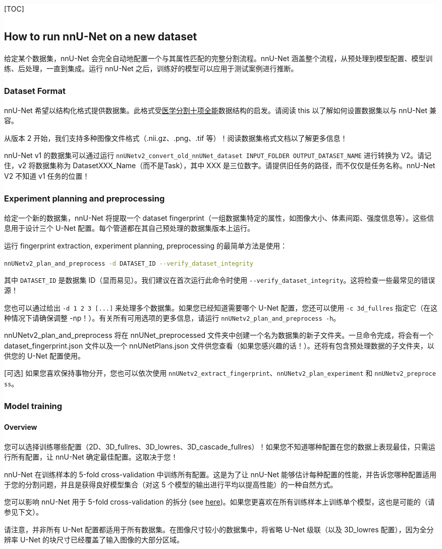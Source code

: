 [TOC]


## How to run nnU-Net on a new dataset

给定某个数据集，nnU-Net 会完全自动地配置一个与其属性匹配的完整分割流程。nnU-Net 涵盖整个流程，从预处理到模型配置、模型训练、后处理，一直到集成。运行 nnU-Net 之后，训练好的模型可以应用于测试案例进行推断。


### Dataset Format

nnU-Net 希望以结构化格式提供数据集。此格式受[医学分割十项全能](http://medicaldecathlon.com/)数据结构的启发。请阅读 this 以了解如何设置数据集以与 nnU-Net 兼容。

从版本 2 开始，我们支持多种图像文件格式（.nii.gz、.png、.tif 等）！阅读数据集格式文档以了解更多信息！

nnU-Net v1 的数据集可以通过运行 `nnUNetv2_convert_old_nnUNet_dataset INPUT_FOLDER OUTPUT_DATASET_NAME` 进行转换为 V2。请记住，v2 将数据集称为 DatasetXXX_Name（而不是Task），其中 XXX 是三位数字。请提供旧任务的路径，而不仅仅是任务名称。nnU-Net V2 不知道 v1 任务的位置！


### Experiment planning and preprocessing

给定一个新的数据集，nnU-Net 将提取一个 dataset fingerprint（一组数据集特定的属性，如图像大小、体素间距、强度信息等）。这些信息用于设计三个 U-Net 配置。每个管道都在其自己预处理的数据集版本上运行。

运行 fingerprint extraction, experiment planning, preprocessing 的最简单方法是使用：

```bash
nnUNetv2_plan_and_preprocess -d DATASET_ID --verify_dataset_integrity
```

其中 `DATASET_ID` 是数据集 ID（显而易见）。我们建议在首次运行此命令时使用 `--verify_dataset_integrity`。这将检查一些最常见的错误源！

您也可以通过给出 `-d 1 2 3 [...]` 来处理多个数据集。如果您已经知道需要哪个 U-Net 配置，您还可以使用 `-c 3d_fullres` 指定它（在这种情况下请确保调整 -np！）。有关所有可用选项的更多信息，请运行 `nnUNetv2_plan_and_preprocess -h`。

nnUNetv2_plan_and_preprocess 将在 nnUNet_preprocessed 文件夹中创建一个名为数据集的新子文件夹。一旦命令完成，将会有一个 dataset_fingerprint.json 文件以及一个 nnUNetPlans.json 文件供您查看（如果您感兴趣的话！）。还将有包含预处理数据的子文件夹，以供您的 U-Net 配置使用。

[可选] 如果您喜欢保持事物分开，您也可以依次使用 `nnUNetv2_extract_fingerprint`、`nnUNetv2_plan_experiment` 和 `nnUNetv2_preprocess`。


### Model training

#### Overview

您可以选择训练哪些配置（2D、3D_fullres、3D_lowres、3D_cascade_fullres）！如果您不知道哪种配置在您的数据上表现最佳，只需运行所有配置，让 nnU-Net 确定最佳配置。这取决于您！

nnU-Net 在训练样本的 5-fold cross-validation 中训练所有配置。这是为了让 nnU-Net 能够估计每种配置的性能，并告诉您哪种配置适用于您的分割问题，并且是获得良好模型集合（对这 5 个模型的输出进行平均以提高性能）的一种自然方式。

您可以影响 nnU-Net 用于 5-fold cross-validation 的拆分 (see [here](https://github.com/MIC-DKFZ/nnUNet/blob/master/documentation/manual_data_splits.md))。如果您更喜欢在所有训练样本上训练单个模型，这也是可能的（请参见下文）。

请注意，并非所有 U-Net 配置都适用于所有数据集。在图像尺寸较小的数据集中，将省略 U-Net 级联（以及 3D_lowres 配置），因为全分辨率 U-Net 的块尺寸已经覆盖了输入图像的大部分区域。
